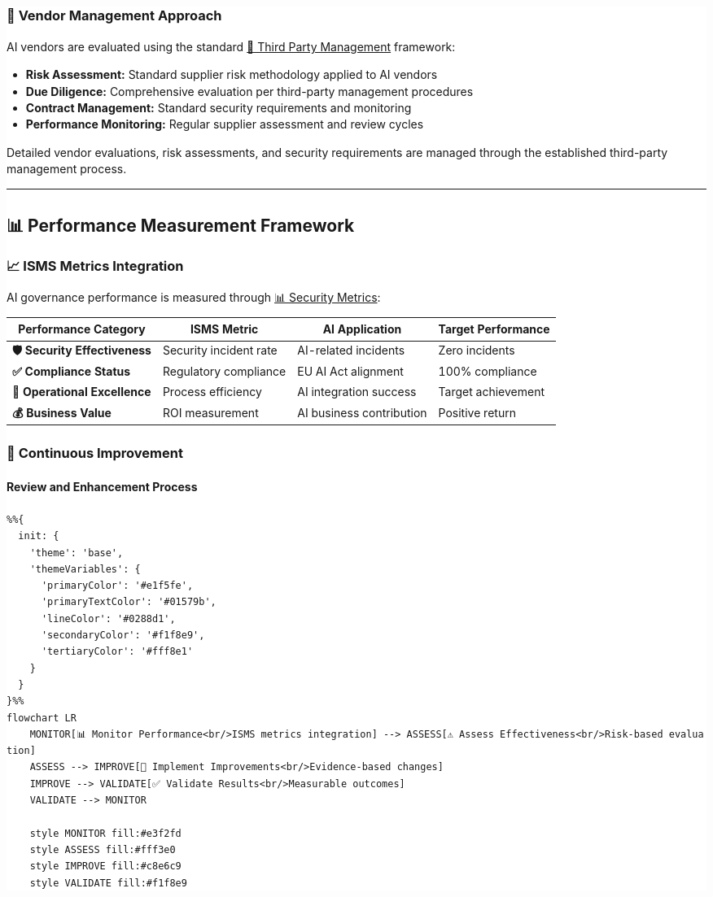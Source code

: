 ### 🤝 **Vendor Management Approach**

AI vendors are evaluated using the standard [🤝 Third Party Management](./Third_Party_Management.md) framework:

- **Risk Assessment:** Standard supplier risk methodology applied to AI vendors
- **Due Diligence:** Comprehensive evaluation per third-party management procedures
- **Contract Management:** Standard security requirements and monitoring
- **Performance Monitoring:** Regular supplier assessment and review cycles

Detailed vendor evaluations, risk assessments, and security requirements are managed through the established third-party management process.

---


## 📊 **Performance Measurement Framework**

### 📈 **ISMS Metrics Integration**

AI governance performance is measured through [📊 Security Metrics](./Security_Metrics.md):

| Performance Category | ISMS Metric | AI Application | Target Performance |
|---------------------|-------------|----------------|-------------------|
| **🛡️ Security Effectiveness** | Security incident rate | AI-related incidents | Zero incidents |
| **✅ Compliance Status** | Regulatory compliance | EU AI Act alignment | 100% compliance |
| **🎯 Operational Excellence** | Process efficiency | AI integration success | Target achievement |
| **💰 Business Value** | ROI measurement | AI business contribution | Positive return |

### 🔄 **Continuous Improvement**

#### **Review and Enhancement Process**

```mermaid
%%{
  init: {
    'theme': 'base',
    'themeVariables': {
      'primaryColor': '#e1f5fe',
      'primaryTextColor': '#01579b',
      'lineColor': '#0288d1',
      'secondaryColor': '#f1f8e9',
      'tertiaryColor': '#fff8e1'
    }
  }
}%%
flowchart LR
    MONITOR[📊 Monitor Performance<br/>ISMS metrics integration] --> ASSESS[⚠️ Assess Effectiveness<br/>Risk-based evaluation]
    ASSESS --> IMPROVE[🔧 Implement Improvements<br/>Evidence-based changes]
    IMPROVE --> VALIDATE[✅ Validate Results<br/>Measurable outcomes]
    VALIDATE --> MONITOR
    
    style MONITOR fill:#e3f2fd
    style ASSESS fill:#fff3e0
    style IMPROVE fill:#c8e6c9
    style VALIDATE fill:#f1f8e9
```
